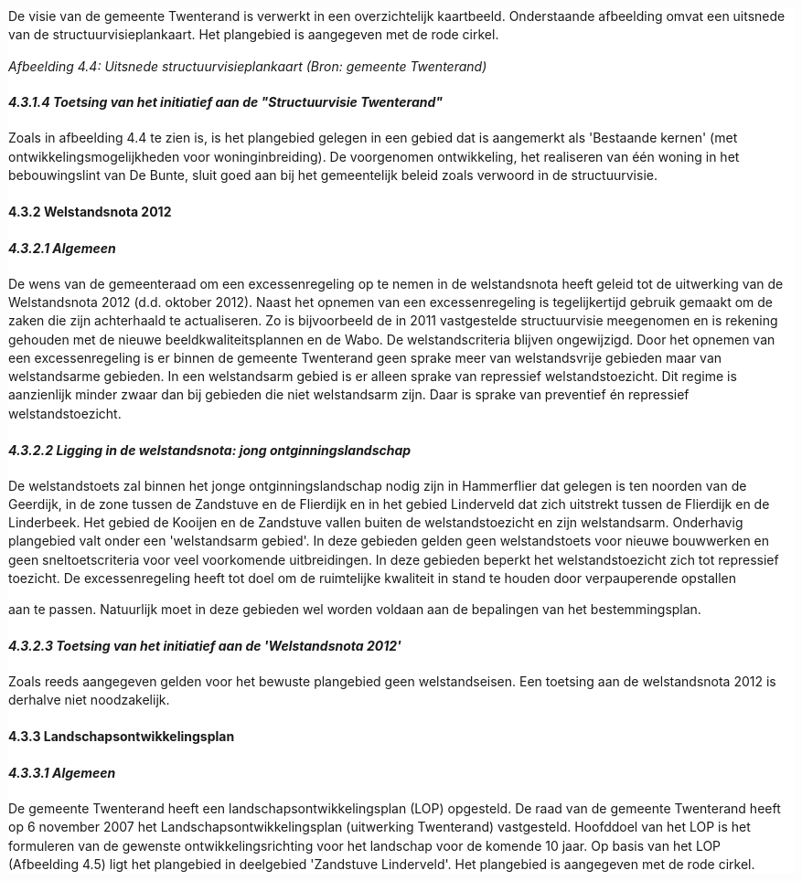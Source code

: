 De visie van de gemeente Twenterand is verwerkt in een overzichtelijk kaartbeeld. Onderstaande afbeelding omvat een uitsnede van de structuurvisieplankaart. Het plangebied is aangegeven met de rode cirkel.

*Afbeelding 4.4: Uitsnede structuurvisieplankaart (Bron: gemeente Twenterand)*

#### *4.3.1.4 Toetsing van het initiatief aan de "Structuurvisie Twenterand"*

Zoals in afbeelding 4.4 te zien is, is het plangebied gelegen in een gebied dat is aangemerkt als 'Bestaande kernen' (met ontwikkelingsmogelijkheden voor woninginbreiding). De voorgenomen ontwikkeling, het realiseren van één woning in het bebouwingslint van De Bunte, sluit goed aan bij het gemeentelijk beleid zoals verwoord in de structuurvisie.

#### **4.3.2 Welstandsnota 2012**

#### *4.3.2.1 Algemeen*

De wens van de gemeenteraad om een excessenregeling op te nemen in de welstandsnota heeft geleid tot de uitwerking van de Welstandsnota 2012 (d.d. oktober 2012). Naast het opnemen van een excessenregeling is tegelijkertijd gebruik gemaakt om de zaken die zijn achterhaald te actualiseren. Zo is bijvoorbeeld de in 2011 vastgestelde structuurvisie meegenomen en is rekening gehouden met de nieuwe beeldkwaliteitsplannen en de Wabo. De welstandscriteria blijven ongewijzigd. Door het opnemen van een excessenregeling is er binnen de gemeente Twenterand geen sprake meer van welstandsvrije gebieden maar van welstandsarme gebieden. In een welstandsarm gebied is er alleen sprake van repressief welstandstoezicht. Dit regime is aanzienlijk minder zwaar dan bij gebieden die niet welstandsarm zijn. Daar is sprake van preventief én repressief welstandstoezicht.

#### *4.3.2.2 Ligging in de welstandsnota: jong ontginningslandschap*

De welstandstoets zal binnen het jonge ontginningslandschap nodig zijn in Hammerflier dat gelegen is ten noorden van de Geerdijk, in de zone tussen de Zandstuve en de Flierdijk en in het gebied Linderveld dat zich uitstrekt tussen de Flierdijk en de Linderbeek. Het gebied de Kooijen en de Zandstuve vallen buiten de welstandstoezicht en zijn welstandsarm. Onderhavig plangebied valt onder een 'welstandsarm gebied'. In deze gebieden gelden geen welstandstoets voor nieuwe bouwwerken en geen sneltoetscriteria voor veel voorkomende uitbreidingen. In deze gebieden beperkt het welstandstoezicht zich tot repressief toezicht. De excessenregeling heeft tot doel om de ruimtelijke kwaliteit in stand te houden door verpauperende opstallen

aan te passen. Natuurlijk moet in deze gebieden wel worden voldaan aan de bepalingen van het bestemmingsplan.

#### *4.3.2.3 Toetsing van het initiatief aan de 'Welstandsnota 2012'*

Zoals reeds aangegeven gelden voor het bewuste plangebied geen welstandseisen. Een toetsing aan de welstandsnota 2012 is derhalve niet noodzakelijk.

#### **4.3.3 Landschapsontwikkelingsplan**

#### *4.3.3.1 Algemeen*

De gemeente Twenterand heeft een landschapsontwikkelingsplan (LOP) opgesteld. De raad van de gemeente Twenterand heeft op 6 november 2007 het Landschapsontwikkelingsplan (uitwerking Twenterand) vastgesteld. Hoofddoel van het LOP is het formuleren van de gewenste ontwikkelingsrichting voor het landschap voor de komende 10 jaar. Op basis van het LOP (Afbeelding 4.5) ligt het plangebied in deelgebied 'Zandstuve Linderveld'. Het plangebied is aangegeven met de rode cirkel.
